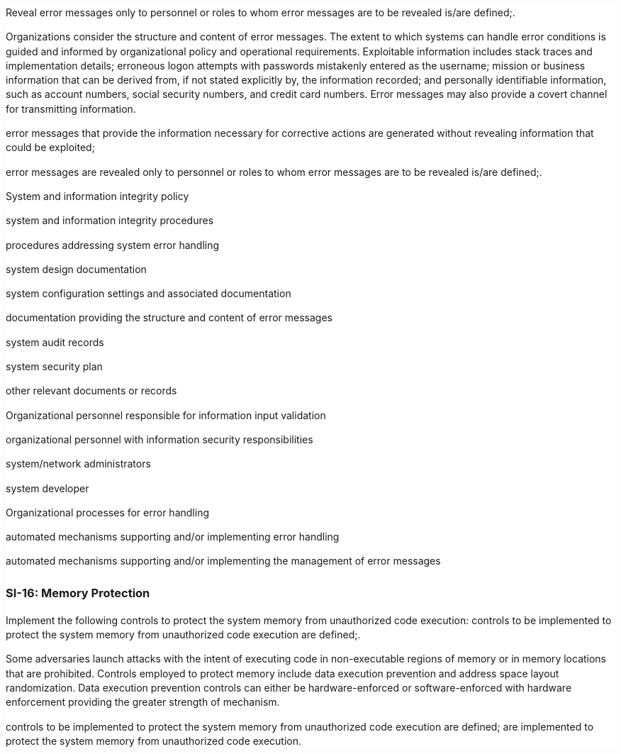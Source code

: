 Reveal error messages only to personnel or roles to whom error messages are to be revealed is/are defined;.

Organizations consider the structure and content of error messages. The extent to which systems can handle error conditions is guided and informed by organizational policy and operational requirements. Exploitable information includes stack traces and implementation details; erroneous logon attempts with passwords mistakenly entered as the username; mission or business information that can be derived from, if not stated explicitly by, the information recorded; and personally identifiable information, such as account numbers, social security numbers, and credit card numbers. Error messages may also provide a covert channel for transmitting information.

error messages that provide the information necessary for corrective actions are generated without revealing information that could be exploited;

error messages are revealed only to personnel or roles to whom error messages are to be revealed is/are defined;.

System and information integrity policy

system and information integrity procedures

procedures addressing system error handling

system design documentation

system configuration settings and associated documentation

documentation providing the structure and content of error messages

system audit records

system security plan

other relevant documents or records

Organizational personnel responsible for information input validation

organizational personnel with information security responsibilities

system/network administrators

system developer

Organizational processes for error handling

automated mechanisms supporting and/or implementing error handling

automated mechanisms supporting and/or implementing the management of error messages

### SI-16: Memory Protection

Implement the following controls to protect the system memory from unauthorized code execution: controls to be implemented to protect the system memory from unauthorized code execution are defined;.

Some adversaries launch attacks with the intent of executing code in non-executable regions of memory or in memory locations that are prohibited. Controls employed to protect memory include data execution prevention and address space layout randomization. Data execution prevention controls can either be hardware-enforced or software-enforced with hardware enforcement providing the greater strength of mechanism.

 controls to be implemented to protect the system memory from unauthorized code execution are defined; are implemented to protect the system memory from unauthorized code execution.
